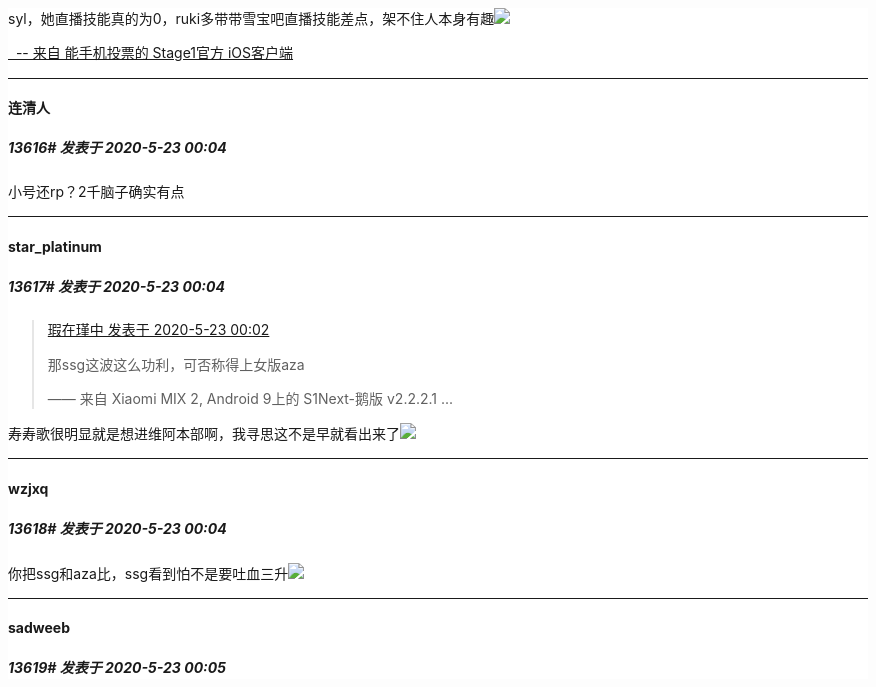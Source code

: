 syl，她直播技能真的为0，ruki多带带雪宝吧</blockquote>直播技能差点，架不住人本身有趣<img src="https://static.saraba1st.com/image/smiley/face2017/068.png" referrerpolicy="no-referrer">

[  -- 来自 能手机投票的 Stage1官方 iOS客户端](https://itunes.apple.com/fi/app/saraba1st/id1221237470?mt=8)







-----

####  连清人  
##### 13616#       发表于 2020-5-23 00:04




小号还rp？2千脑子确实有点







-----

####  star_platinum  
##### 13617#       发表于 2020-5-23 00:04



<blockquote><a href="httphttps://bbs.saraba1st.com/2b/forum.php?mod=redirect&amp;goto=findpost&amp;pid=47523573&amp;ptid=1934528" target="_blank">瑕在瑾中 发表于 2020-5-23 00:02</a>

那ssg这波这么功利，可否称得上女版aza


—— 来自 Xiaomi MIX 2, Android 9上的 S1Next-鹅版 v2.2.2.1 ...</blockquote>
寿寿歌很明显就是想进维阿本部啊，我寻思这不是早就看出来了<img src="https://static.saraba1st.com/image/smiley/face2017/034.png" referrerpolicy="no-referrer">







-----

####  wzjxq  
##### 13618#       发表于 2020-5-23 00:04




你把ssg和aza比，ssg看到怕不是要吐血三升<img src="https://static.saraba1st.com/image/smiley/face2017/133.png" referrerpolicy="no-referrer">







-----

####  sadweeb  
##### 13619#       发表于 2020-5-23 00:05
